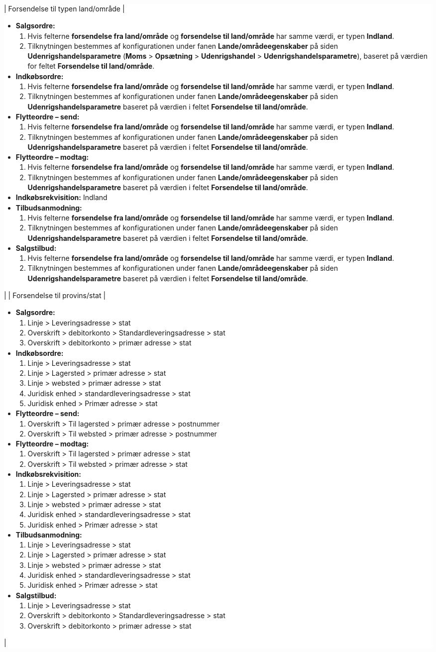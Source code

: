 | Forsendelse til typen land/område   | <ul><li>**Salgsordre:** <ol><li>Hvis felterne **forsendelse fra land/område** og **forsendelse til land/område** har samme værdi, er typen **Indland**.</li><li>Tilknytningen bestemmes af konfigurationen under fanen **Lande/områdeegenskaber** på siden **Udenrigshandelsparametre** (**Moms** &gt; **Opsætning** &gt; **Udenrigshandel** &gt; **Udenrigshandelsparametre**), baseret på værdien for feltet **Forsendelse til land/område**.</li></ol></li><li>**Indkøbsordre:**<ol><li>Hvis felterne **forsendelse fra land/område** og **forsendelse til land/område** har samme værdi, er typen **Indland**.</li><li>Tilknytningen bestemmes af konfigurationen under fanen **Lande/områdeegenskaber** på siden **Udenrigshandelsparametre** baseret på værdien i feltet **Forsendelse til land/område**.</li></ol></li><li>**Flytteordre – send:**<ol><li>Hvis felterne **forsendelse fra land/område** og **forsendelse til land/område** har samme værdi, er typen **Indland**.</li><li>Tilknytningen bestemmes af konfigurationen under fanen **Lande/områdeegenskaber** på siden **Udenrigshandelsparametre** baseret på værdien i feltet **Forsendelse til land/område**.</li></ol></li><li>**Flytteordre – modtag:**<ol><li>Hvis felterne **forsendelse fra land/område** og **forsendelse til land/område** har samme værdi, er typen **Indland**.</li><li>Tilknytningen bestemmes af konfigurationen under fanen **Lande/områdeegenskaber** på siden **Udenrigshandelsparametre** baseret på værdien i feltet **Forsendelse til land/område**.</li></ol></li><li>**Indkøbsrekvisition:** Indland</li><li>**Tilbudsanmodning:**<ol><li>Hvis felterne **forsendelse fra land/område** og **forsendelse til land/område** har samme værdi, er typen **Indland**.</li><li>Tilknytningen bestemmes af konfigurationen under fanen **Lande/områdeegenskaber** på siden **Udenrigshandelsparametre** baseret på værdien i feltet **Forsendelse til land/område**.</li></ol></li><li>**Salgstilbud:**<ol><li>Hvis felterne **forsendelse fra land/område** og **forsendelse til land/område** har samme værdi, er typen **Indland**.</li><li>Tilknytningen bestemmes af konfigurationen under fanen **Lande/områdeegenskaber** på siden **Udenrigshandelsparametre** baseret på værdien i feltet **Forsendelse til land/område**.</li></ol></li></ul> |
| Forsendelse til provins/stat        | <ul><li>**Salgsordre:**<ol><li>Linje &gt; Leveringsadresse &gt; stat</li><li>Overskrift &gt; debitorkonto &gt; Standardleveringsadresse &gt; stat</li><li>Overskrift &gt; debitorkonto &gt; primær adresse &gt; stat</li></ol></li><li>**Indkøbsordre:**<ol><li>Linje &gt; Leveringsadresse &gt; stat</li><li>Linje &gt; Lagersted &gt; primær adresse &gt; stat</li><li>Linje &gt; websted &gt; primær adresse &gt; stat</li><li>Juridisk enhed &gt; standardleveringsadresse &gt; stat</li><li>Juridisk enhed &gt; Primær adresse &gt; stat</li></ol></li><li>**Flytteordre – send:**<ol><li>Overskrift &gt; Til lagersted &gt; primær adresse &gt; postnummer</li><li>Overskrift &gt; Til websted &gt; primær adresse &gt; postnummer</li></ol></li><li>**Flytteordre – modtag:**<ol><li>Overskrift &gt; Til lagersted &gt; primær adresse &gt; stat</li><li>Overskrift &gt; Til websted &gt; primær adresse &gt; stat</li></ol></li><li>**Indkøbsrekvisition:**<ol><li>Linje &gt; Leveringsadresse &gt; stat</li><li>Linje &gt; Lagersted &gt; primær adresse &gt; stat</li><li>Linje &gt; websted &gt; primær adresse &gt; stat</li><li>Juridisk enhed &gt; standardleveringsadresse &gt; stat</li><li>Juridisk enhed &gt; Primær adresse &gt; stat</li></ol></li><li>**Tilbudsanmodning:**<ol><li>Linje &gt; Leveringsadresse &gt; stat</li><li>Linje &gt; Lagersted &gt; primær adresse &gt; stat</li><li>Linje &gt; websted &gt; primær adresse &gt; stat</li><li>Juridisk enhed &gt; standardleveringsadresse &gt; stat</li><li>Juridisk enhed &gt; Primær adresse &gt; stat</li></ol></li><li>**Salgstilbud:**<ol><li>Linje &gt; Leveringsadresse &gt; stat</li><li>Overskrift &gt; debitorkonto &gt; Standardleveringsadresse &gt; stat</li><li>Overskrift &gt; debitorkonto &gt; primær adresse &gt; stat</li></ol></li></ul> |